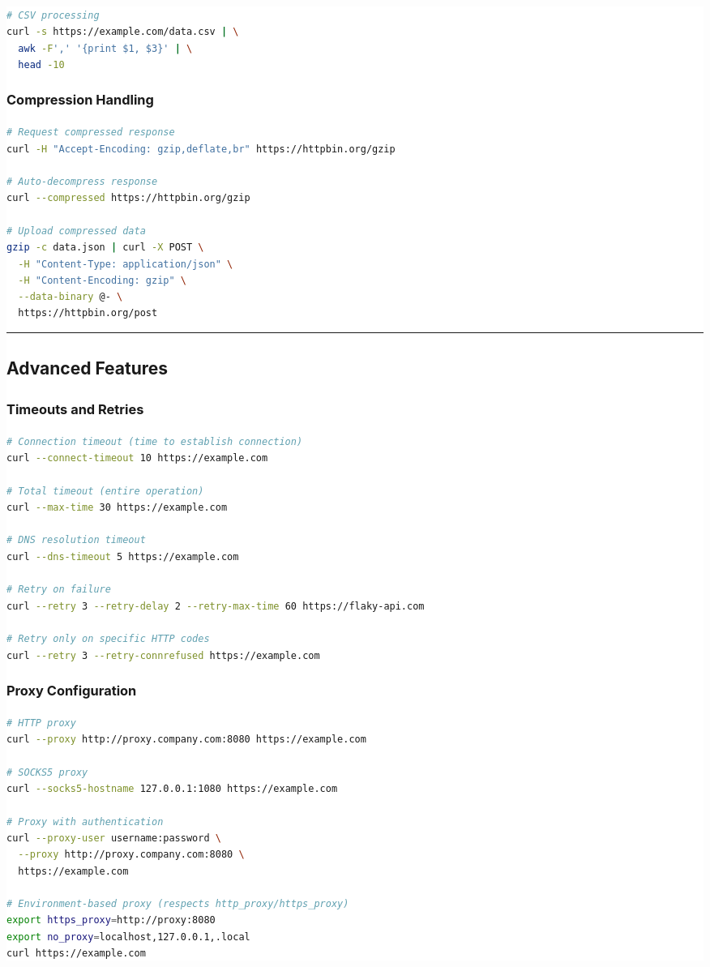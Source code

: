 ```bash
# CSV processing
curl -s https://example.com/data.csv | \
  awk -F',' '{print $1, $3}' | \
  head -10
```

### Compression Handling

```bash
# Request compressed response
curl -H "Accept-Encoding: gzip,deflate,br" https://httpbin.org/gzip

# Auto-decompress response
curl --compressed https://httpbin.org/gzip

# Upload compressed data
gzip -c data.json | curl -X POST \
  -H "Content-Type: application/json" \
  -H "Content-Encoding: gzip" \
  --data-binary @- \
  https://httpbin.org/post
```

---

## Advanced Features

### Timeouts and Retries

```bash
# Connection timeout (time to establish connection)
curl --connect-timeout 10 https://example.com

# Total timeout (entire operation)
curl --max-time 30 https://example.com

# DNS resolution timeout
curl --dns-timeout 5 https://example.com

# Retry on failure
curl --retry 3 --retry-delay 2 --retry-max-time 60 https://flaky-api.com

# Retry only on specific HTTP codes
curl --retry 3 --retry-connrefused https://example.com
```

### Proxy Configuration

```bash
# HTTP proxy
curl --proxy http://proxy.company.com:8080 https://example.com

# SOCKS5 proxy
curl --socks5-hostname 127.0.0.1:1080 https://example.com

# Proxy with authentication
curl --proxy-user username:password \
  --proxy http://proxy.company.com:8080 \
  https://example.com

# Environment-based proxy (respects http_proxy/https_proxy)
export https_proxy=http://proxy:8080
export no_proxy=localhost,127.0.0.1,.local
curl https://example.com
```
